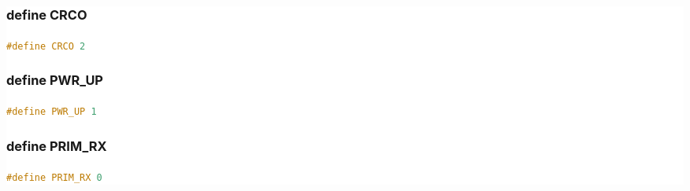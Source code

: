 










### define CRCO

```cpp
#define CRCO 2
```





























### define PWR_UP

```cpp
#define PWR_UP 1
```





























### define PRIM_RX

```cpp
#define PRIM_RX 0
```
